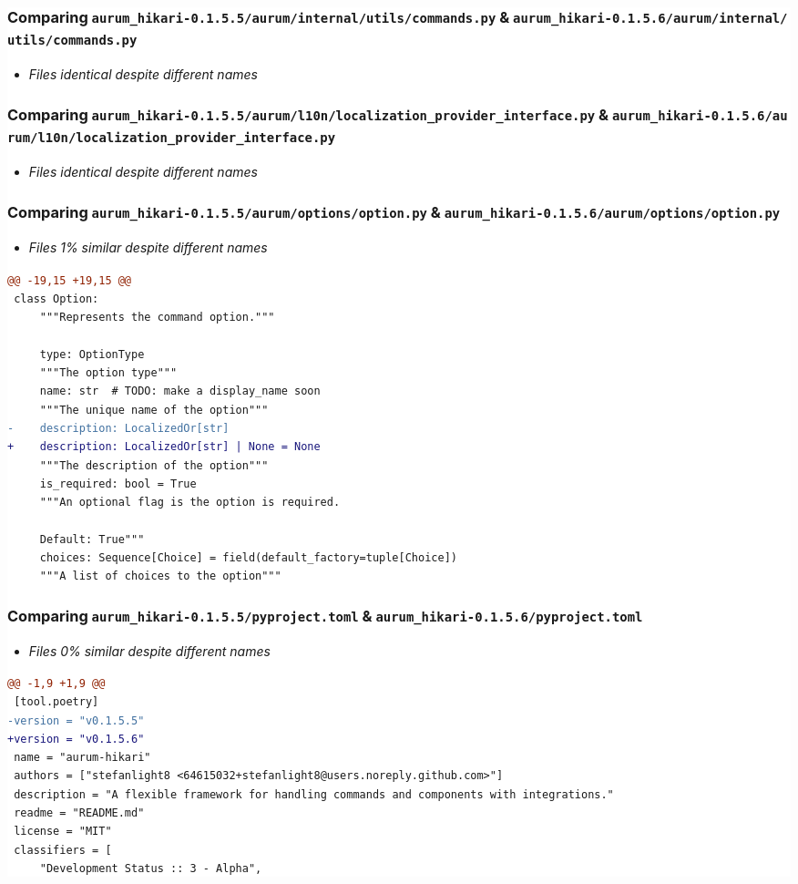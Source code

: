 ### Comparing `aurum_hikari-0.1.5.5/aurum/internal/utils/commands.py` & `aurum_hikari-0.1.5.6/aurum/internal/utils/commands.py`

 * *Files identical despite different names*

### Comparing `aurum_hikari-0.1.5.5/aurum/l10n/localization_provider_interface.py` & `aurum_hikari-0.1.5.6/aurum/l10n/localization_provider_interface.py`

 * *Files identical despite different names*

### Comparing `aurum_hikari-0.1.5.5/aurum/options/option.py` & `aurum_hikari-0.1.5.6/aurum/options/option.py`

 * *Files 1% similar despite different names*

```diff
@@ -19,15 +19,15 @@
 class Option:
     """Represents the command option."""
 
     type: OptionType
     """The option type"""
     name: str  # TODO: make a display_name soon
     """The unique name of the option"""
-    description: LocalizedOr[str]
+    description: LocalizedOr[str] | None = None
     """The description of the option"""
     is_required: bool = True
     """An optional flag is the option is required.
     
     Default: True"""
     choices: Sequence[Choice] = field(default_factory=tuple[Choice])
     """A list of choices to the option"""
```

### Comparing `aurum_hikari-0.1.5.5/pyproject.toml` & `aurum_hikari-0.1.5.6/pyproject.toml`

 * *Files 0% similar despite different names*

```diff
@@ -1,9 +1,9 @@
 [tool.poetry]
-version = "v0.1.5.5"
+version = "v0.1.5.6"
 name = "aurum-hikari"
 authors = ["stefanlight8 <64615032+stefanlight8@users.noreply.github.com>"]
 description = "A flexible framework for handling commands and components with integrations."
 readme = "README.md"
 license = "MIT"
 classifiers = [
     "Development Status :: 3 - Alpha",
```
